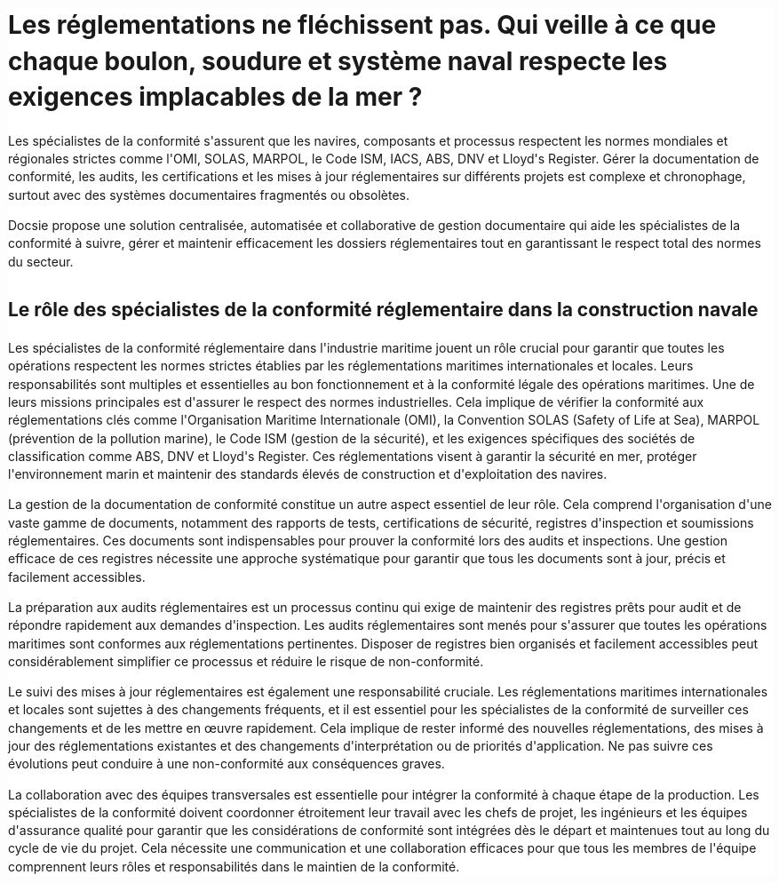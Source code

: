 # Les réglementations ne fléchissent pas. Qui veille à ce que chaque boulon, soudure et système naval respecte les exigences implacables de la mer ?

Les spécialistes de la conformité s'assurent que les navires, composants et processus respectent les normes mondiales et régionales strictes comme l'OMI, SOLAS, MARPOL, le Code ISM, IACS, ABS, DNV et Lloyd's Register. Gérer la documentation de conformité, les audits, les certifications et les mises à jour réglementaires sur différents projets est complexe et chronophage, surtout avec des systèmes documentaires fragmentés ou obsolètes.

Docsie propose une solution centralisée, automatisée et collaborative de gestion documentaire qui aide les spécialistes de la conformité à suivre, gérer et maintenir efficacement les dossiers réglementaires tout en garantissant le respect total des normes du secteur.

## Le rôle des spécialistes de la conformité réglementaire dans la construction navale

Les spécialistes de la conformité réglementaire dans l'industrie maritime jouent un rôle crucial pour garantir que toutes les opérations respectent les normes strictes établies par les réglementations maritimes internationales et locales. Leurs responsabilités sont multiples et essentielles au bon fonctionnement et à la conformité légale des opérations maritimes. Une de leurs missions principales est d'assurer le respect des normes industrielles. Cela implique de vérifier la conformité aux réglementations clés comme l'Organisation Maritime Internationale (OMI), la Convention SOLAS (Safety of Life at Sea), MARPOL (prévention de la pollution marine), le Code ISM (gestion de la sécurité), et les exigences spécifiques des sociétés de classification comme ABS, DNV et Lloyd's Register. Ces réglementations visent à garantir la sécurité en mer, protéger l'environnement marin et maintenir des standards élevés de construction et d'exploitation des navires.

La gestion de la documentation de conformité constitue un autre aspect essentiel de leur rôle. Cela comprend l'organisation d'une vaste gamme de documents, notamment des rapports de tests, certifications de sécurité, registres d'inspection et soumissions réglementaires. Ces documents sont indispensables pour prouver la conformité lors des audits et inspections. Une gestion efficace de ces registres nécessite une approche systématique pour garantir que tous les documents sont à jour, précis et facilement accessibles.

La préparation aux audits réglementaires est un processus continu qui exige de maintenir des registres prêts pour audit et de répondre rapidement aux demandes d'inspection. Les audits réglementaires sont menés pour s'assurer que toutes les opérations maritimes sont conformes aux réglementations pertinentes. Disposer de registres bien organisés et facilement accessibles peut considérablement simplifier ce processus et réduire le risque de non-conformité.

Le suivi des mises à jour réglementaires est également une responsabilité cruciale. Les réglementations maritimes internationales et locales sont sujettes à des changements fréquents, et il est essentiel pour les spécialistes de la conformité de surveiller ces changements et de les mettre en œuvre rapidement. Cela implique de rester informé des nouvelles réglementations, des mises à jour des réglementations existantes et des changements d'interprétation ou de priorités d'application. Ne pas suivre ces évolutions peut conduire à une non-conformité aux conséquences graves.

La collaboration avec des équipes transversales est essentielle pour intégrer la conformité à chaque étape de la production. Les spécialistes de la conformité doivent coordonner étroitement leur travail avec les chefs de projet, les ingénieurs et les équipes d'assurance qualité pour garantir que les considérations de conformité sont intégrées dès le départ et maintenues tout au long du cycle de vie du projet. Cela nécessite une communication et une collaboration efficaces pour que tous les membres de l'équipe comprennent leurs rôles et responsabilités dans le maintien de la conformité.
